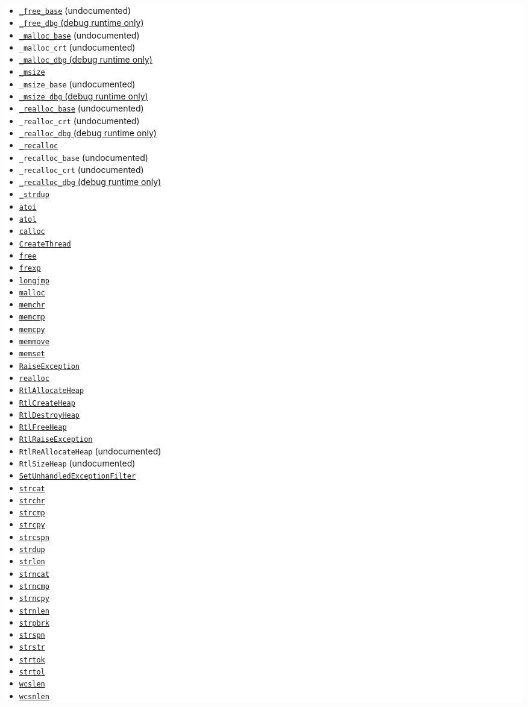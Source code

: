 - [`_free_base`](../c-runtime-library/internal-crt-globals-and-functions.md) (undocumented)
- [`_free_dbg` (debug runtime only)](../c-runtime-library/reference/free-dbg.md)
- [`_malloc_base`](../c-runtime-library/internal-crt-globals-and-functions.md) (undocumented)
- `_malloc_crt` (undocumented)
- [`_malloc_dbg` (debug runtime only)](../c-runtime-library/reference/malloc-dbg.md)
- [`_msize`](../c-runtime-library/reference/msize.md)
- `_msize_base` (undocumented)
- [`_msize_dbg` (debug runtime only)](../c-runtime-library/reference/msize-dbg.md)
- [`_realloc_base`](../c-runtime-library/internal-crt-globals-and-functions.md) (undocumented)
- `_realloc_crt` (undocumented)
- [`_realloc_dbg` (debug runtime only)](../c-runtime-library/reference/realloc-dbg.md)
- [`_recalloc`](../c-runtime-library/reference/recalloc.md)
- `_recalloc_base` (undocumented)
- `_recalloc_crt` (undocumented)
- [`_recalloc_dbg` (debug runtime only)](../c-runtime-library/reference/recalloc-dbg.md)
- [`_strdup`](../c-runtime-library/reference/strdup-wcsdup-mbsdup.md)
- [`atoi`](../c-runtime-library/reference/atoi-atoi-l-wtoi-wtoi-l.md)
- [`atol`](../c-runtime-library/reference/atoi-atoi-l-wtoi-wtoi-l.md)
- [`calloc`](../c-runtime-library/reference/calloc.md)
- [`CreateThread`](/windows/win32/api/processthreadsapi/nf-processthreadsapi-createthread)
- [`free`](../c-runtime-library/reference/free.md)
- [`frexp`](../c-runtime-library/reference/frexp.md)
- [`longjmp`](../c-runtime-library/reference/longjmp.md)
- [`malloc`](../c-runtime-library/reference/malloc.md)
- [`memchr`](../c-runtime-library/reference/memchr-wmemchr.md)
- [`memcmp`](../c-runtime-library/reference/memcmp-wmemcmp.md)
- [`memcpy`](../c-runtime-library/reference/memcpy-wmemcpy.md)
- [`memmove`](../c-runtime-library/reference/memmove-wmemmove.md)
- [`memset`](../c-runtime-library/reference/memset-wmemset.md)
- [`RaiseException`](/windows/win32/api/errhandlingapi/nf-errhandlingapi-raiseexception)
- [`realloc`](../c-runtime-library/reference/realloc.md)
- [`RtlAllocateHeap`](/windows-hardware/drivers/ddi/ntifs/nf-ntifs-rtlallocateheap)
- [`RtlCreateHeap`](/windows-hardware/drivers/ddi/ntifs/nf-ntifs-rtlcreateheap)
- [`RtlDestroyHeap`](/windows-hardware/drivers/ddi/ntifs/nf-ntifs-rtlcreateheap)
- [`RtlFreeHeap`](/windows-hardware/drivers/ddi/ntifs/nf-ntifs-rtlfreeheap)
- [`RtlRaiseException`](/windows/win32/api/rtlsupportapi/nf-rtlsupportapi-rtlraiseexception)
- `RtlReAllocateHeap` (undocumented)
- `RtlSizeHeap` (undocumented)
- [`SetUnhandledExceptionFilter`](/windows/win32/api/errhandlingapi/nf-errhandlingapi-setunhandledexceptionfilter)
- [`strcat`](../c-runtime-library/reference/strcat-wcscat-mbscat.md)
- [`strchr`](../c-runtime-library/reference/strchr-wcschr-mbschr-mbschr-l.md)
- [`strcmp`](../c-runtime-library/reference/strcmp-wcscmp-mbscmp.md)
- [`strcpy`](../c-runtime-library/reference/strcpy-wcscpy-mbscpy.md)
- [`strcspn`](../c-runtime-library/reference/strcspn-wcscspn-mbscspn-mbscspn-l.md)
- [`strdup`](../c-runtime-library/reference/strdup-wcsdup.md)
- [`strlen`](../c-runtime-library/reference/strlen-wcslen-mbslen-mbslen-l-mbstrlen-mbstrlen-l.md)
- [`strncat`](../c-runtime-library/reference/strncat-strncat-l-wcsncat-wcsncat-l-mbsncat-mbsncat-l.md)
- [`strncmp`](../c-runtime-library/reference/strncmp-wcsncmp-mbsncmp-mbsncmp-l.md)
- [`strncpy`](../c-runtime-library/reference/strncpy-strncpy-l-wcsncpy-wcsncpy-l-mbsncpy-mbsncpy-l.md)
- [`strnlen`](../c-runtime-library/reference/strnlen-strnlen-s.md)
- [`strpbrk`](../c-runtime-library/reference/strpbrk-wcspbrk-mbspbrk-mbspbrk-l.md)
- [`strspn`](../c-runtime-library/reference/strspn-wcsspn-mbsspn-mbsspn-l.md)
- [`strstr`](../c-runtime-library/reference/strstr-wcsstr-mbsstr-mbsstr-l.md)
- [`strtok`](../c-runtime-library/reference/strtok-strtok-l-wcstok-wcstok-l-mbstok-mbstok-l.md)
- [`strtol`](../c-runtime-library/reference/strtol-wcstol-strtol-l-wcstol-l.md)
- [`wcslen`](../c-runtime-library/reference/strlen-wcslen-mbslen-mbslen-l-mbstrlen-mbstrlen-l.md)
- [`wcsnlen`](../c-runtime-library/reference/strnlen-strnlen-s.md)
